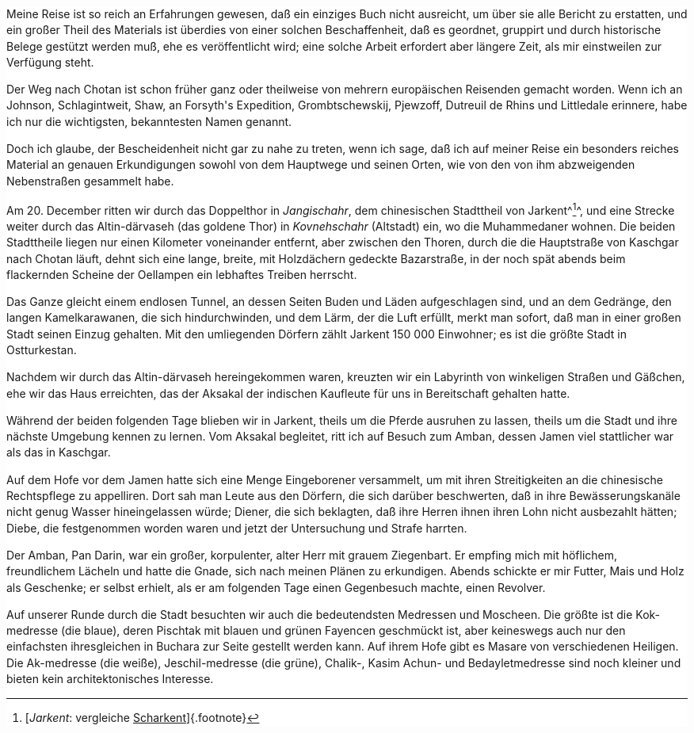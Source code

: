 Meine Reise ist so reich an Erfahrungen gewesen, daß ein einziges Buch nicht
ausreicht, um über sie alle Bericht zu erstatten, und ein großer Theil des
Materials ist überdies von einer solchen Beschaffenheit, daß es geordnet,
gruppirt und durch historische Belege gestützt werden muß, ehe es veröffentlicht
wird; eine solche Arbeit erfordert aber längere Zeit, als mir einstweilen zur
Verfügung steht.

Der Weg nach Chotan ist schon früher ganz oder theilweise von mehrern
europäischen Reisenden gemacht worden. Wenn ich an Johnson, Schlagintweit, Shaw,
an Forsyth's Expedition, Grombtschewskij, Pjewzoff, Dutreuil de Rhins und
Littledale erinnere, habe ich nur die wichtigsten, bekanntesten Namen genannt.

Doch ich glaube, der Bescheidenheit nicht gar zu nahe zu treten, wenn ich sage,
daß ich auf meiner Reise ein besonders reiches Material an genauen Erkundigungen
sowohl von dem Hauptwege und seinen Orten, wie von den von ihm abzweigenden
Nebenstraßen gesammelt habe.

Am 20. December ritten wir durch das Doppelthor in *Jangischahr*, dem
chinesischen Stadttheil von Jarkent^[^0100]^, und eine Strecke weiter durch das
Altin-därvaseh (das goldene Thor) in *Kovnehschahr* (Altstadt) ein, wo die
Muhammedaner wohnen. Die beiden Stadttheile liegen nur einen Kilometer
voneinander entfernt, aber zwischen den Thoren, durch die die Hauptstraße von
Kaschgar nach Chotan läuft, dehnt sich eine lange, breite, mit Holzdächern
gedeckte Bazarstraße, in der noch spät abends beim flackernden Scheine der
Oellampen ein lebhaftes Treiben herrscht.

Das Ganze gleicht einem endlosen Tunnel, an dessen Seiten Buden und Läden
aufgeschlagen sind, und an dem Gedränge, den langen Kamelkarawanen, die sich
hindurchwinden, und dem Lärm, der die Luft erfüllt, merkt man sofort, daß man in
einer großen Stadt seinen Einzug gehalten. Mit den umliegenden Dörfern zählt
Jarkent 150&nbsp;000 Einwohner; es ist die größte Stadt in Ostturkestan.


Nachdem wir durch das Altin-därvaseh hereingekommen waren, kreuzten wir ein
Labyrinth von winkeligen Straßen und Gäßchen, ehe wir das Haus erreichten, das
der Aksakal der indischen Kaufleute für uns in Bereitschaft gehalten hatte.

Während der beiden folgenden Tage blieben wir in Jarkent, theils um die Pferde
ausruhen zu lassen, theils um die Stadt und ihre nächste Umgebung kennen zu
lernen. Vom Aksakal begleitet, ritt ich auf Besuch zum Amban, dessen Jamen viel
stattlicher war als das in Kaschgar.

Auf dem Hofe vor dem Jamen hatte sich eine Menge Eingeborener versammelt, um mit
ihren Streitigkeiten an die chinesische Rechtspflege zu appelliren. Dort sah man
Leute aus den Dörfern, die sich darüber beschwerten, daß in ihre
Bewässerungskanäle nicht genug Wasser hineingelassen würde; Diener, die sich
beklagten, daß ihre Herren ihnen ihren Lohn nicht ausbezahlt hätten; Diebe, die
festgenommen worden waren und jetzt der Untersuchung und Strafe harrten.

Der Amban, Pan Darin, war ein großer, korpulenter, alter Herr mit grauem
Ziegenbart. Er empfing mich mit höflichem, freundlichem Lächeln und hatte die
Gnade, sich nach meinen Plänen zu erkundigen. Abends schickte er mir Futter,
Mais und Holz als Geschenke; er selbst erhielt, als er am folgenden Tage einen
Gegenbesuch machte, einen Revolver.

Auf unserer Runde durch die Stadt besuchten wir auch die bedeutendsten Medressen
und Moscheen. Die größte ist die Kok-medresse (die blaue), deren Pischtak mit
blauen und grünen Fayencen geschmückt ist, aber keineswegs auch nur den
einfachsten ihresgleichen in Buchara zur Seite gestellt werden kann. Auf ihrem
Hofe gibt es Masare von verschiedenen Heiligen. Die Ak-medresse (die weiße),
Jeschil-medresse (die grüne), Chalik-, Kasim Achun- und Bedayletmedresse sind
noch kleiner und bieten kein architektonisches Interesse.


[^0100]: [*Jarkent*: vergleiche [Scharkent](https://de.wikipedia.org/wiki/Scharkent)]{.footnote}
[^0101]: [*Chotan*: vergleiche [Hotan](https://de.wikipedia.org/wiki/Hotan_(Stadt))]{.footnote}
[^0102]: [*Lop-nor*: vergleiche [Lop Nor](https://de.wikipedia.org/wiki/Lop_Nor)]{.footnote}
[^0103]: [*Jakub Bek*: vergleiche [Jakub Bek](https://de.wikipedia.org/wiki/Jakub_Bek)]{.footnote}